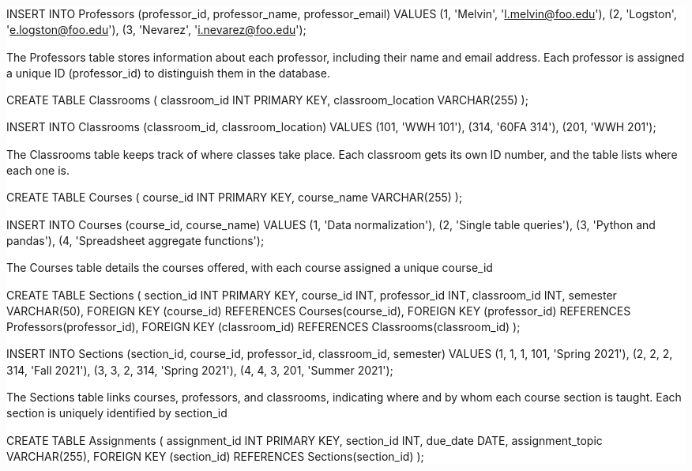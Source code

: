 INSERT INTO Professors (professor_id, professor_name, professor_email) VALUES
(1, 'Melvin', 'l.melvin@foo.edu'),
(2, 'Logston', 'e.logston@foo.edu'),
(3, 'Nevarez', 'i.nevarez@foo.edu');

The Professors table stores information about each professor, including their name and email address. Each professor is assigned a unique ID (professor_id) to distinguish them in the database.


CREATE TABLE Classrooms (
    classroom_id INT PRIMARY KEY,
    classroom_location VARCHAR(255)
);

INSERT INTO Classrooms (classroom_id, classroom_location) VALUES
(101, 'WWH 101'),
(314, '60FA 314'),
(201, 'WWH 201');

The Classrooms table keeps track of where classes take place. Each classroom gets its own ID number, and the table lists where each one is.

CREATE TABLE Courses (
    course_id INT PRIMARY KEY,
    course_name VARCHAR(255)
);

INSERT INTO Courses (course_id, course_name) VALUES
(1, 'Data normalization'),
(2, 'Single table queries'),
(3, 'Python and pandas'),
(4, 'Spreadsheet aggregate functions');

The Courses table details the courses offered, with each course assigned a unique course_id

CREATE TABLE Sections (
    section_id INT PRIMARY KEY,
    course_id INT,
    professor_id INT,
    classroom_id INT,
    semester VARCHAR(50),
    FOREIGN KEY (course_id) REFERENCES Courses(course_id),
    FOREIGN KEY (professor_id) REFERENCES Professors(professor_id),
    FOREIGN KEY (classroom_id) REFERENCES Classrooms(classroom_id)
);

INSERT INTO Sections (section_id, course_id, professor_id, classroom_id, semester) VALUES
(1, 1, 1, 101, 'Spring 2021'),
(2, 2, 2, 314, 'Fall 2021'),
(3, 3, 2, 314, 'Spring 2021'),
(4, 4, 3, 201, 'Summer 2021');

The Sections table links courses, professors, and classrooms, indicating where and by whom each course section is taught. Each section is uniquely identified by section_id


CREATE TABLE Assignments (
    assignment_id INT PRIMARY KEY,
    section_id INT,
    due_date DATE,
    assignment_topic VARCHAR(255),
    FOREIGN KEY (section_id) REFERENCES Sections(section_id)
);
